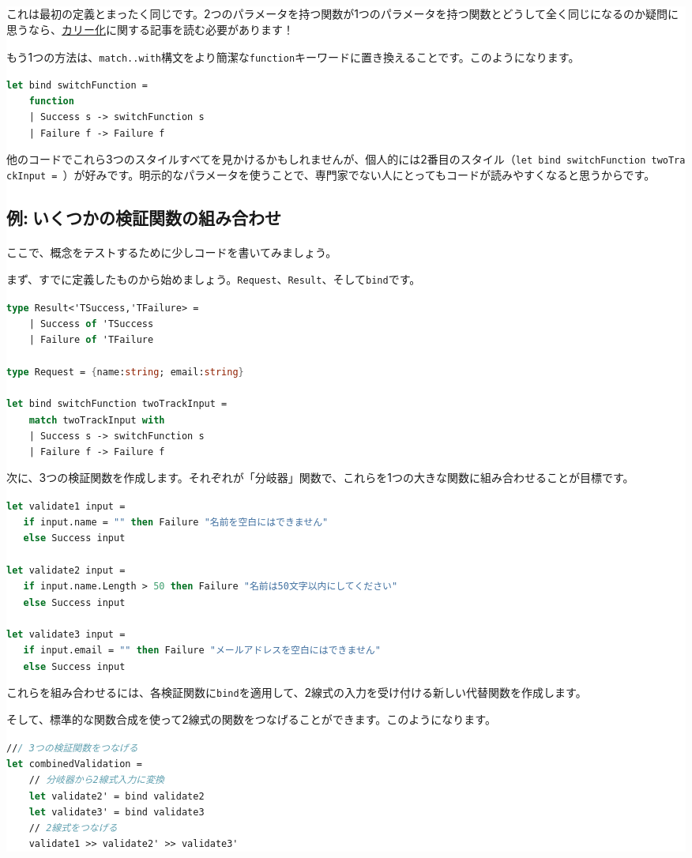 これは最初の定義とまったく同じです。2つのパラメータを持つ関数が1つのパラメータを持つ関数とどうして全く同じになるのか疑問に思うなら、[カリー化](../posts/currying.md)に関する記事を読む必要があります！

もう1つの方法は、`match..with`構文をより簡潔な`function`キーワードに置き換えることです。このようになります。

```fsharp
let bind switchFunction = 
    function
    | Success s -> switchFunction s
    | Failure f -> Failure f
```

他のコードでこれら3つのスタイルすべてを見かけるかもしれませんが、個人的には2番目のスタイル（`let bind switchFunction twoTrackInput = `）が好みです。明示的なパラメータを使うことで、専門家でない人にとってもコードが読みやすくなると思うからです。

## 例: いくつかの検証関数の組み合わせ

ここで、概念をテストするために少しコードを書いてみましょう。

まず、すでに定義したものから始めましょう。`Request`、`Result`、そして`bind`です。

```fsharp
type Result<'TSuccess,'TFailure> = 
    | Success of 'TSuccess
    | Failure of 'TFailure

type Request = {name:string; email:string}

let bind switchFunction twoTrackInput = 
    match twoTrackInput with
    | Success s -> switchFunction s
    | Failure f -> Failure f
```


次に、3つの検証関数を作成します。それぞれが「分岐器」関数で、これらを1つの大きな関数に組み合わせることが目標です。

```fsharp
let validate1 input =
   if input.name = "" then Failure "名前を空白にはできません"
   else Success input

let validate2 input =
   if input.name.Length > 50 then Failure "名前は50文字以内にしてください"
   else Success input

let validate3 input =
   if input.email = "" then Failure "メールアドレスを空白にはできません"
   else Success input
```

これらを組み合わせるには、各検証関数に`bind`を適用して、2線式の入力を受け付ける新しい代替関数を作成します。

そして、標準的な関数合成を使って2線式の関数をつなげることができます。このようになります。

```fsharp
/// 3つの検証関数をつなげる
let combinedValidation = 
    // 分岐器から2線式入力に変換
    let validate2' = bind validate2
    let validate3' = bind validate3
    // 2線式をつなげる
    validate1 >> validate2' >> validate3' 
```
